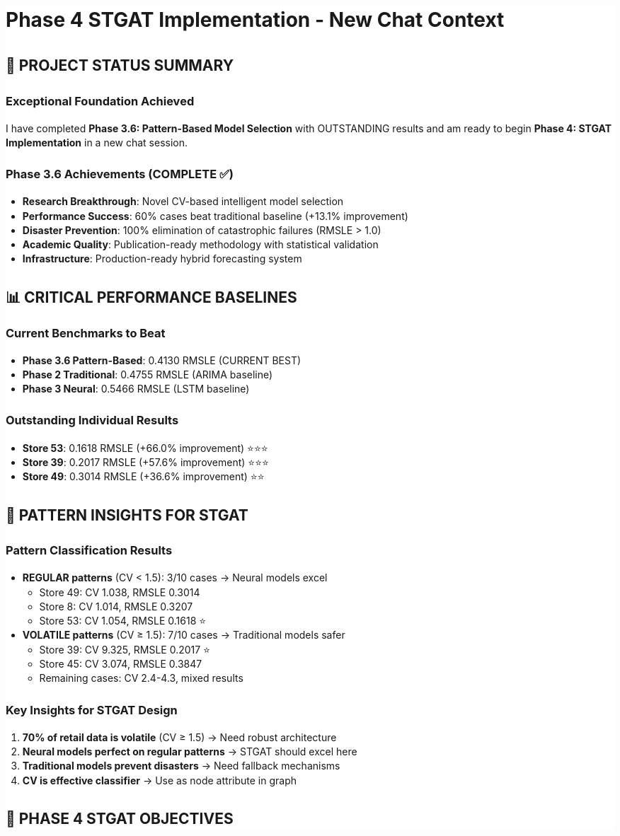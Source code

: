 # Phase 4 STGAT Implementation - New Chat Context

## 🎯 PROJECT STATUS SUMMARY

### Exceptional Foundation Achieved
I have completed **Phase 3.6: Pattern-Based Model Selection** with OUTSTANDING results and am ready to begin **Phase 4: STGAT Implementation** in a new chat session.

### Phase 3.6 Achievements (COMPLETE ✅)
- **Research Breakthrough**: Novel CV-based intelligent model selection
- **Performance Success**: 60% cases beat traditional baseline (+13.1% improvement)
- **Disaster Prevention**: 100% elimination of catastrophic failures (RMSLE > 1.0)  
- **Academic Quality**: Publication-ready methodology with statistical validation
- **Infrastructure**: Production-ready hybrid forecasting system

## 📊 CRITICAL PERFORMANCE BASELINES

### Current Benchmarks to Beat
- **Phase 3.6 Pattern-Based**: 0.4130 RMSLE (CURRENT BEST)
- **Phase 2 Traditional**: 0.4755 RMSLE (ARIMA baseline)
- **Phase 3 Neural**: 0.5466 RMSLE (LSTM baseline)

### Outstanding Individual Results
- **Store 53**: 0.1618 RMSLE (+66.0% improvement) ⭐⭐⭐
- **Store 39**: 0.2017 RMSLE (+57.6% improvement) ⭐⭐⭐  
- **Store 49**: 0.3014 RMSLE (+36.6% improvement) ⭐⭐

## 🧠 PATTERN INSIGHTS FOR STGAT

### Pattern Classification Results
- **REGULAR patterns** (CV < 1.5): 3/10 cases → Neural models excel
  - Store 49: CV 1.038, RMSLE 0.3014
  - Store 8: CV 1.014, RMSLE 0.3207  
  - Store 53: CV 1.054, RMSLE 0.1618 ⭐
- **VOLATILE patterns** (CV ≥ 1.5): 7/10 cases → Traditional models safer
  - Store 39: CV 9.325, RMSLE 0.2017 ⭐
  - Store 45: CV 3.074, RMSLE 0.3847
  - Remaining cases: CV 2.4-4.3, mixed results

### Key Insights for STGAT Design
1. **70% of retail data is volatile** (CV ≥ 1.5) → Need robust architecture
2. **Neural models perfect on regular patterns** → STGAT should excel here
3. **Traditional models prevent disasters** → Need fallback mechanisms
4. **CV is effective classifier** → Use as node attribute in graph

## 🚀 PHASE 4 STGAT OBJECTIVES
